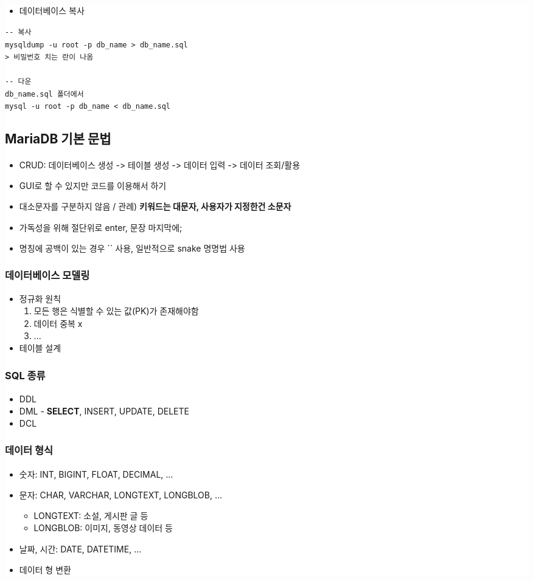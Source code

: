 

- 데이터베이스 복사

 ```
-- 복사
mysqldump -u root -p db_name > db_name.sql
> 비밀번호 치는 란이 나옴

-- 다운
db_name.sql 폴더에서
mysql -u root -p db_name < db_name.sql
 ```





## MariaDB 기본 문법

- CRUD: 데이터베이스 생성 -> 테이블 생성 -> 데이터 입력 -> 데이터 조회/활용

- GUI로 할 수 있지만 코드를 이용해서 하기
- 대소문자를 구분하지 않음 / 관례) **키워드는 대문자, 사용자가 지정한건 소문자**
- 가독성을 위해 절단위로 enter, 문장 마지막에;
- 명칭에 공백이 있는 경우 `` 사용, 일반적으로 snake 명명법 사용



### 데이터베이스 모델링

- 정규화 원칙
  1. 모든 행은 식별할 수 있는 값(PK)가 존재해야함
  2. 데이터 중복 x
  3. ...
- 테이블 설계



### SQL 종류

- DDL
- DML - **SELECT**, INSERT, UPDATE, DELETE
- DCL



### 데이터 형식

- 숫자: INT, BIGINT, FLOAT, DECIMAL, ...
- 문자: CHAR, VARCHAR, LONGTEXT, LONGBLOB, ...
  - LONGTEXT: 소설, 게시판 글 등
  - LONGBLOB: 이미지, 동영상 데이터 등

- 날짜, 시간: DATE, DATETIME, ...



- 데이터 형 변환
